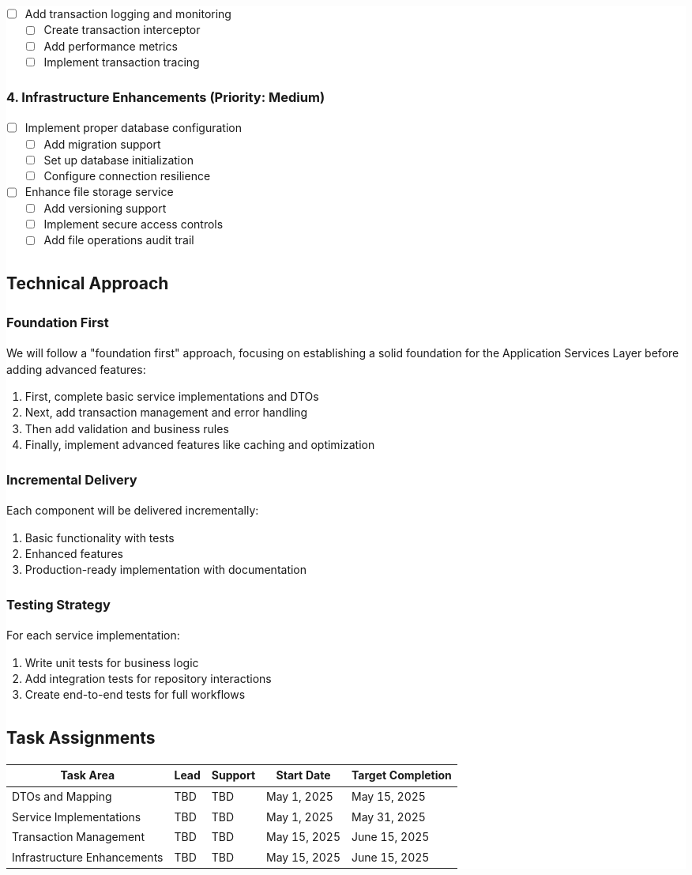 - [ ] Add transaction logging and monitoring
  - [ ] Create transaction interceptor
  - [ ] Add performance metrics
  - [ ] Implement transaction tracing

### 4. Infrastructure Enhancements (Priority: Medium)

- [ ] Implement proper database configuration
  - [ ] Add migration support
  - [ ] Set up database initialization
  - [ ] Configure connection resilience

- [ ] Enhance file storage service
  - [ ] Add versioning support
  - [ ] Implement secure access controls
  - [ ] Add file operations audit trail

## Technical Approach

### Foundation First

We will follow a "foundation first" approach, focusing on establishing a solid foundation for the Application Services Layer before adding advanced features:

1. First, complete basic service implementations and DTOs
2. Next, add transaction management and error handling
3. Then add validation and business rules
4. Finally, implement advanced features like caching and optimization

### Incremental Delivery

Each component will be delivered incrementally:

1. Basic functionality with tests
2. Enhanced features
3. Production-ready implementation with documentation

### Testing Strategy

For each service implementation:

1. Write unit tests for business logic
2. Add integration tests for repository interactions
3. Create end-to-end tests for full workflows

## Task Assignments

| Task Area | Lead | Support | Start Date | Target Completion |
|-----------|------|---------|------------|-------------------|
| DTOs and Mapping | TBD | TBD | May 1, 2025 | May 15, 2025 |
| Service Implementations | TBD | TBD | May 1, 2025 | May 31, 2025 |
| Transaction Management | TBD | TBD | May 15, 2025 | June 15, 2025 |
| Infrastructure Enhancements | TBD | TBD | May 15, 2025 | June 15, 2025 |
